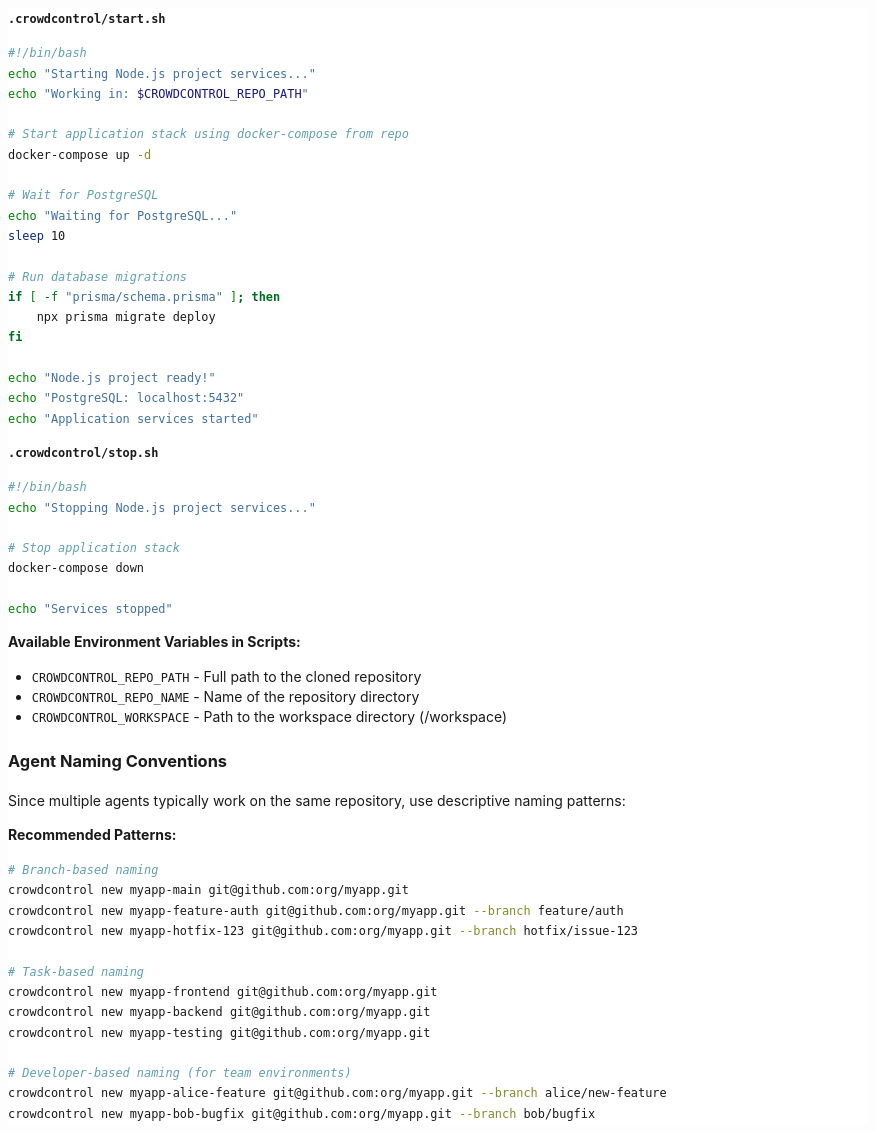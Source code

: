 **`.crowdcontrol/start.sh`**

```bash
#!/bin/bash
echo "Starting Node.js project services..."
echo "Working in: $CROWDCONTROL_REPO_PATH"

# Start application stack using docker-compose from repo
docker-compose up -d

# Wait for PostgreSQL
echo "Waiting for PostgreSQL..."
sleep 10

# Run database migrations
if [ -f "prisma/schema.prisma" ]; then
    npx prisma migrate deploy
fi

echo "Node.js project ready!"
echo "PostgreSQL: localhost:5432"
echo "Application services started"
```

**`.crowdcontrol/stop.sh`**

```bash
#!/bin/bash
echo "Stopping Node.js project services..."

# Stop application stack
docker-compose down

echo "Services stopped"
```

**Available Environment Variables in Scripts:**

- `CROWDCONTROL_REPO_PATH` - Full path to the cloned repository
- `CROWDCONTROL_REPO_NAME` - Name of the repository directory
- `CROWDCONTROL_WORKSPACE` - Path to the workspace directory (/workspace)

### Agent Naming Conventions

Since multiple agents typically work on the same repository, use descriptive naming patterns:

**Recommended Patterns:**

```bash
# Branch-based naming
crowdcontrol new myapp-main git@github.com:org/myapp.git
crowdcontrol new myapp-feature-auth git@github.com:org/myapp.git --branch feature/auth
crowdcontrol new myapp-hotfix-123 git@github.com:org/myapp.git --branch hotfix/issue-123

# Task-based naming
crowdcontrol new myapp-frontend git@github.com:org/myapp.git
crowdcontrol new myapp-backend git@github.com:org/myapp.git
crowdcontrol new myapp-testing git@github.com:org/myapp.git

# Developer-based naming (for team environments)
crowdcontrol new myapp-alice-feature git@github.com:org/myapp.git --branch alice/new-feature
crowdcontrol new myapp-bob-bugfix git@github.com:org/myapp.git --branch bob/bugfix
```
